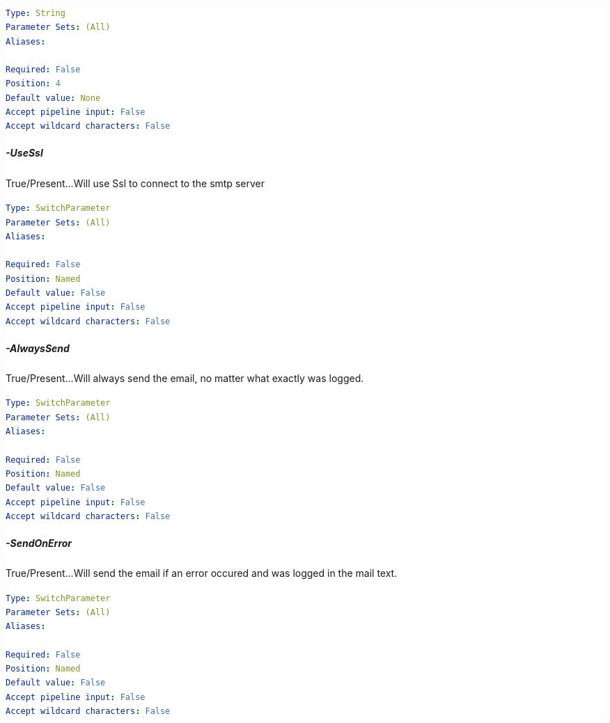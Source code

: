 ```yaml
Type: String
Parameter Sets: (All)
Aliases:

Required: False
Position: 4
Default value: None
Accept pipeline input: False
Accept wildcard characters: False
```

##### -UseSsl
True/Present...Will use Ssl to connect to the smtp server

```yaml
Type: SwitchParameter
Parameter Sets: (All)
Aliases:

Required: False
Position: Named
Default value: False
Accept pipeline input: False
Accept wildcard characters: False
```

##### -AlwaysSend
True/Present...Will always send the email, no matter what exactly was logged.

```yaml
Type: SwitchParameter
Parameter Sets: (All)
Aliases:

Required: False
Position: Named
Default value: False
Accept pipeline input: False
Accept wildcard characters: False
```

##### -SendOnError
True/Present...Will send the email if an error occured and was logged in the mail text.

```yaml
Type: SwitchParameter
Parameter Sets: (All)
Aliases:

Required: False
Position: Named
Default value: False
Accept pipeline input: False
Accept wildcard characters: False
```
